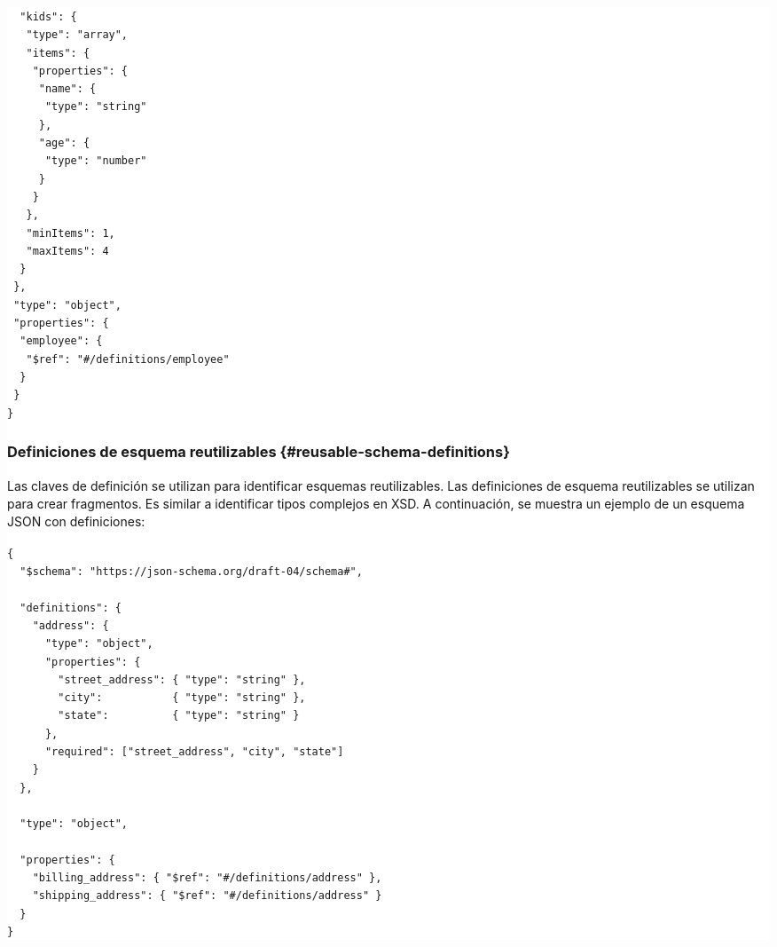 ```
  "kids": {
   "type": "array",
   "items": {
    "properties": {
     "name": {
      "type": "string"
     },
     "age": {
      "type": "number"
     }
    }
   },
   "minItems": 1,
   "maxItems": 4
  }
 },
 "type": "object",
 "properties": {
  "employee": {
   "$ref": "#/definitions/employee"
  }
 }
}
```

### Definiciones de esquema reutilizables {#reusable-schema-definitions}

Las claves de definición se utilizan para identificar esquemas reutilizables. Las definiciones de esquema reutilizables se utilizan para crear fragmentos. Es similar a identificar tipos complejos en XSD. A continuación, se muestra un ejemplo de un esquema JSON con definiciones:

```
{
  "$schema": "https://json-schema.org/draft-04/schema#",
 
  "definitions": {
    "address": {
      "type": "object",
      "properties": {
        "street_address": { "type": "string" },
        "city":           { "type": "string" },
        "state":          { "type": "string" }
      },
      "required": ["street_address", "city", "state"]
    }
  },
 
  "type": "object",
 
  "properties": {
    "billing_address": { "$ref": "#/definitions/address" },
    "shipping_address": { "$ref": "#/definitions/address" }
  }
}
```
